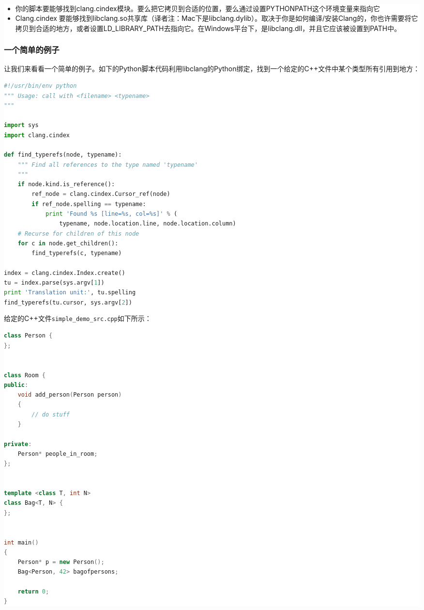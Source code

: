 * 你的脚本要能够找到clang.cindex模块。要么把它拷贝到合适的位置，要么通过设置PYTHONPATH这个环境变量来指向它
* Clang.cindex 要能够找到libclang.so共享库（译者注：Mac下是libclang.dylib）。取决于你是如何编译/安装Clang的，你也许需要将它拷贝到合适的地方，或者设置LD_LIBRARY_PATH去指向它。在Windows平台下，是libclang.dll，并且它应该被设置到PATH中。

### 一个简单的例子

让我们来看看一个简单的例子。如下的Python脚本代码利用libclang的Python绑定，找到一个给定的C++文件中某个类型所有引用到地方：

```python
#!/usr/bin/env python
""" Usage: call with <filename> <typename>
"""

import sys
import clang.cindex

def find_typerefs(node, typename):
    """ Find all references to the type named 'typename'
    """
    if node.kind.is_reference():
        ref_node = clang.cindex.Cursor_ref(node)
        if ref_node.spelling == typename:
            print 'Found %s [line=%s, col=%s]' % (
                typename, node.location.line, node.location.column)
    # Recurse for children of this node
    for c in node.get_children():
        find_typerefs(c, typename)

index = clang.cindex.Index.create()
tu = index.parse(sys.argv[1])
print 'Translation unit:', tu.spelling
find_typerefs(tu.cursor, sys.argv[2])
```

给定的C++文件`simple_demo_src.cpp`如下所示：

```c++
class Person {
};


class Room {
public:
    void add_person(Person person)
    {
        // do stuff
    }

private:
    Person* people_in_room;
};


template <class T, int N>
class Bag<T, N> {
};


int main()
{
    Person* p = new Person();
    Bag<Person, 42> bagofpersons;

    return 0;
}
```